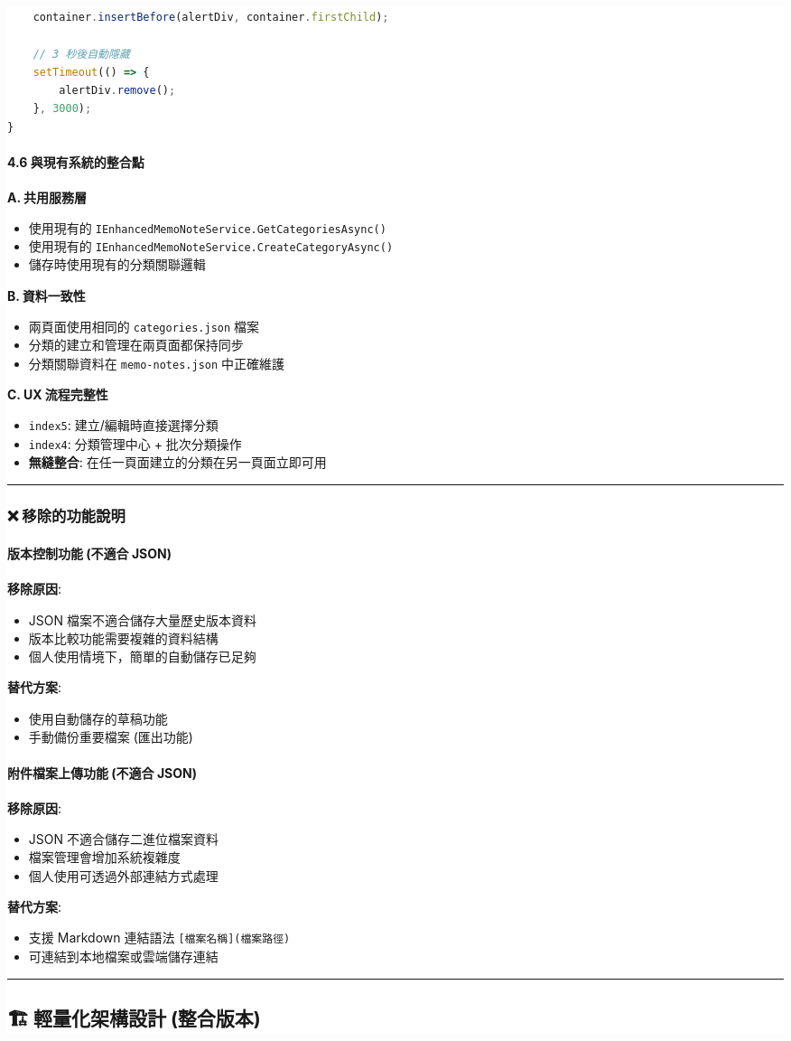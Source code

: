 ```javascript
    container.insertBefore(alertDiv, container.firstChild);
    
    // 3 秒後自動隱藏
    setTimeout(() => {
        alertDiv.remove();
    }, 3000);
}
```

#### 4.6 與現有系統的整合點

**A. 共用服務層**
- 使用現有的 `IEnhancedMemoNoteService.GetCategoriesAsync()`
- 使用現有的 `IEnhancedMemoNoteService.CreateCategoryAsync()`
- 儲存時使用現有的分類關聯邏輯

**B. 資料一致性**
- 兩頁面使用相同的 `categories.json` 檔案
- 分類的建立和管理在兩頁面都保持同步
- 分類關聯資料在 `memo-notes.json` 中正確維護

**C. UX 流程完整性**
- `index5`: 建立/編輯時直接選擇分類
- `index4`: 分類管理中心 + 批次分類操作
- **無縫整合**: 在任一頁面建立的分類在另一頁面立即可用

---

### ❌ 移除的功能說明

#### 版本控制功能 (不適合 JSON)
**移除原因**: 
- JSON 檔案不適合儲存大量歷史版本資料
- 版本比較功能需要複雜的資料結構
- 個人使用情境下，簡單的自動儲存已足夠

**替代方案**: 
- 使用自動儲存的草稿功能
- 手動備份重要檔案 (匯出功能)

#### 附件檔案上傳功能 (不適合 JSON)
**移除原因**:
- JSON 不適合儲存二進位檔案資料
- 檔案管理會增加系統複雜度
- 個人使用可透過外部連結方式處理

**替代方案**:
- 支援 Markdown 連結語法 `[檔案名稱](檔案路徑)`
- 可連結到本地檔案或雲端儲存連結

---

## 🏗️ **輕量化架構設計 (整合版本)**
